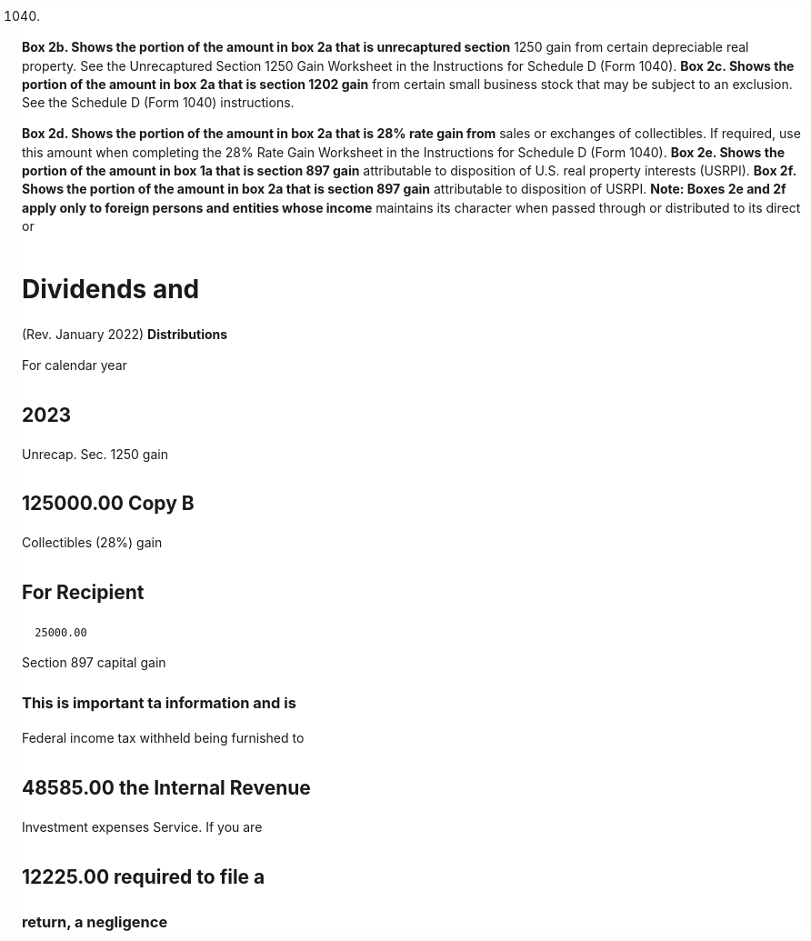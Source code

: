 1040.

**Box 2b. Shows the portion of the amount in box 2a that is unrecaptured section**
1250 gain from certain depreciable real property. See the Unrecaptured Section
1250 Gain Worksheet in the Instructions for Schedule D (Form 1040).
**Box 2c. Shows the portion of the amount in box 2a that is section 1202 gain**
from certain small business stock that may be subject to an exclusion. See the
Schedule D (Form 1040) instructions.

**Box 2d. Shows the portion of the amount in box 2a that is 28% rate gain from**
sales or exchanges of collectibles. If required, use this amount when completing
the 28% Rate Gain Worksheet in the Instructions for Schedule D (Form 1040).
**Box 2e. Shows the portion of the amount in box 1a that is section 897 gain**
attributable to disposition of U.S. real property interests (USRPI).
**Box 2f. Shows the portion of the amount in box 2a that is section 897 gain**
attributable to disposition of USRPI.
**Note: Boxes 2e and 2f apply only to foreign persons and entities whose income**
maintains its character when passed through or distributed to its direct or


# Dividends and

(Rev. January 2022) **Distributions**

For calendar year

## 2023

Unrecap. Sec. 1250 gain

##  125000.00 Copy B

Collectibles (28%) gain

## For Recipient
```
  25000.00

```
Section 897 capital gain

### This is important ta information and is

Federal income tax withheld being furnished to

##  48585.00 the Internal Revenue

Investment expenses Service. If you are
##  12225.00 required to file a

### return, a negligence

